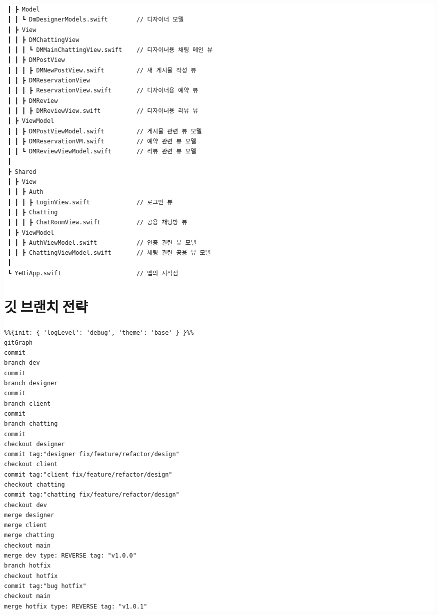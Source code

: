 ```
 ┃ ┣ Model
 ┃ ┃ ┗ DmDesignerModels.swift        // 디자이너 모델
 ┃ ┣ View
 ┃ ┃ ┣ DMChattingView
 ┃ ┃ ┃ ┗ DMMainChattingView.swift    // 디자이너용 채팅 메인 뷰
 ┃ ┃ ┣ DMPostView
 ┃ ┃ ┃ ┣ DMNewPostView.swift         // 새 게시물 작성 뷰
 ┃ ┃ ┣ DMReservationView
 ┃ ┃ ┃ ┣ ReservationView.swift       // 디자이너용 예약 뷰
 ┃ ┃ ┣ DMReview
 ┃ ┃ ┃ ┣ DMReviewView.swift          // 디자이너용 리뷰 뷰
 ┃ ┣ ViewModel
 ┃ ┃ ┣ DMPostViewModel.swift         // 게시물 관련 뷰 모델
 ┃ ┃ ┣ DMReservationVM.swift         // 예약 관련 뷰 모델
 ┃ ┃ ┗ DMReviewViewModel.swift       // 리뷰 관련 뷰 모델
 ┃
 ┣ Shared
 ┃ ┣ View
 ┃ ┃ ┣ Auth
 ┃ ┃ ┃ ┣ LoginView.swift             // 로그인 뷰
 ┃ ┃ ┣ Chatting
 ┃ ┃ ┃ ┣ ChatRoomView.swift          // 공용 채팅방 뷰
 ┃ ┣ ViewModel
 ┃ ┃ ┣ AuthViewModel.swift           // 인증 관련 뷰 모델
 ┃ ┃ ┣ ChattingViewModel.swift       // 채팅 관련 공용 뷰 모델
 ┃
 ┗ YeDiApp.swift                     // 앱의 시작점
```

# 깃 브랜치 전략
```mermaid
%%{init: { 'logLevel': 'debug', 'theme': 'base' } }%%    
gitGraph
commit
branch dev
commit
branch designer
commit
branch client
commit
branch chatting
commit
checkout designer
commit tag:"designer fix/feature/refactor/design"
checkout client
commit tag:"client fix/feature/refactor/design"
checkout chatting
commit tag:"chatting fix/feature/refactor/design"
checkout dev
merge designer
merge client
merge chatting
checkout main
merge dev type: REVERSE tag: "v1.0.0"
branch hotfix
checkout hotfix
commit tag:"bug hotfix"
checkout main
merge hotfix type: REVERSE tag: "v1.0.1"
```
